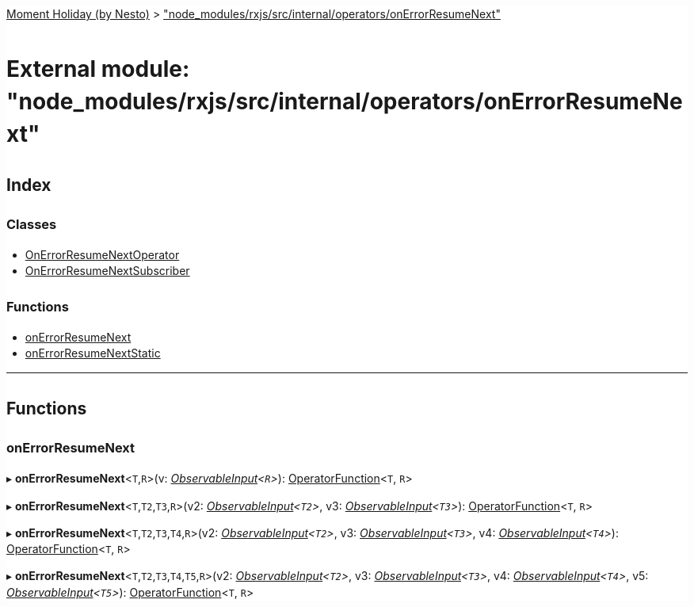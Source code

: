[Moment Holiday (by Nesto)](../README.md) > ["node_modules/rxjs/src/internal/operators/onErrorResumeNext"](../modules/_node_modules_rxjs_src_internal_operators_onerrorresumenext_.md)

# External module: "node_modules/rxjs/src/internal/operators/onErrorResumeNext"

## Index

### Classes

* [OnErrorResumeNextOperator](../classes/_node_modules_rxjs_src_internal_operators_onerrorresumenext_.onerrorresumenextoperator.md)
* [OnErrorResumeNextSubscriber](../classes/_node_modules_rxjs_src_internal_operators_onerrorresumenext_.onerrorresumenextsubscriber.md)

### Functions

* [onErrorResumeNext](_node_modules_rxjs_src_internal_operators_onerrorresumenext_.md#onerrorresumenext)
* [onErrorResumeNextStatic](_node_modules_rxjs_src_internal_operators_onerrorresumenext_.md#onerrorresumenextstatic)

---

## Functions

<a id="onerrorresumenext"></a>

###  onErrorResumeNext

▸ **onErrorResumeNext**<`T`,`R`>(v: *[ObservableInput](_node_modules_rxjs_src_internal_types_.md#observableinput)<`R`>*): [OperatorFunction](../interfaces/_node_modules_rxjs_src_internal_types_.operatorfunction.md)<`T`, `R`>

▸ **onErrorResumeNext**<`T`,`T2`,`T3`,`R`>(v2: *[ObservableInput](_node_modules_rxjs_src_internal_types_.md#observableinput)<`T2`>*, v3: *[ObservableInput](_node_modules_rxjs_src_internal_types_.md#observableinput)<`T3`>*): [OperatorFunction](../interfaces/_node_modules_rxjs_src_internal_types_.operatorfunction.md)<`T`, `R`>

▸ **onErrorResumeNext**<`T`,`T2`,`T3`,`T4`,`R`>(v2: *[ObservableInput](_node_modules_rxjs_src_internal_types_.md#observableinput)<`T2`>*, v3: *[ObservableInput](_node_modules_rxjs_src_internal_types_.md#observableinput)<`T3`>*, v4: *[ObservableInput](_node_modules_rxjs_src_internal_types_.md#observableinput)<`T4`>*): [OperatorFunction](../interfaces/_node_modules_rxjs_src_internal_types_.operatorfunction.md)<`T`, `R`>

▸ **onErrorResumeNext**<`T`,`T2`,`T3`,`T4`,`T5`,`R`>(v2: *[ObservableInput](_node_modules_rxjs_src_internal_types_.md#observableinput)<`T2`>*, v3: *[ObservableInput](_node_modules_rxjs_src_internal_types_.md#observableinput)<`T3`>*, v4: *[ObservableInput](_node_modules_rxjs_src_internal_types_.md#observableinput)<`T4`>*, v5: *[ObservableInput](_node_modules_rxjs_src_internal_types_.md#observableinput)<`T5`>*): [OperatorFunction](../interfaces/_node_modules_rxjs_src_internal_types_.operatorfunction.md)<`T`, `R`>
